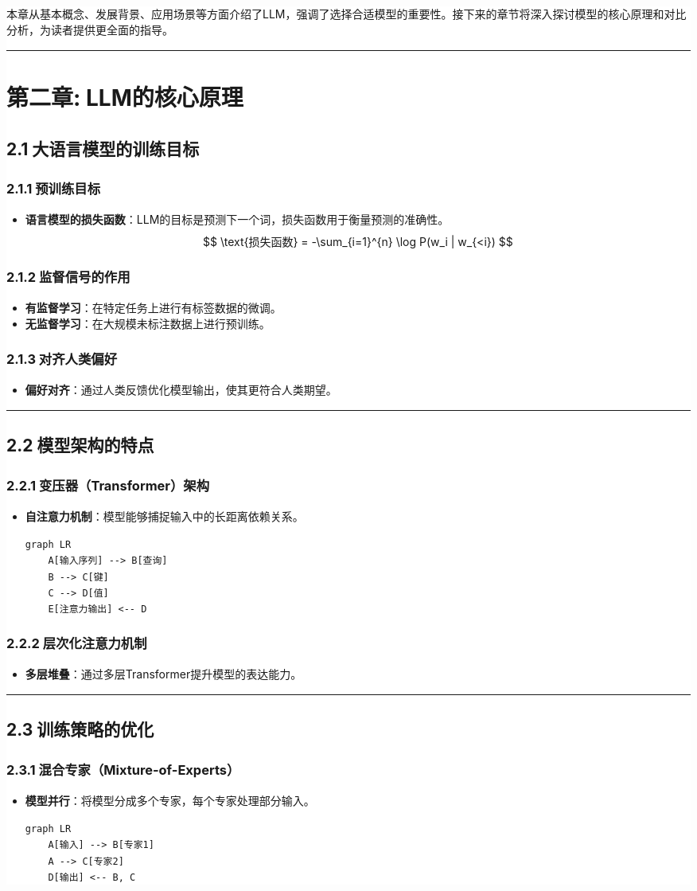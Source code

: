 本章从基本概念、发展背景、应用场景等方面介绍了LLM，强调了选择合适模型的重要性。接下来的章节将深入探讨模型的核心原理和对比分析，为读者提供更全面的指导。

---

# 第二章: LLM的核心原理

## 2.1 大语言模型的训练目标

### 2.1.1 预训练目标

- **语言模型的损失函数**：LLM的目标是预测下一个词，损失函数用于衡量预测的准确性。
  $$ \text{损失函数} = -\sum_{i=1}^{n} \log P(w_i | w_{<i}) $$

### 2.1.2 监督信号的作用

- **有监督学习**：在特定任务上进行有标签数据的微调。
- **无监督学习**：在大规模未标注数据上进行预训练。

### 2.1.3 对齐人类偏好

- **偏好对齐**：通过人类反馈优化模型输出，使其更符合人类期望。

---

## 2.2 模型架构的特点

### 2.2.1 变压器（Transformer）架构

- **自注意力机制**：模型能够捕捉输入中的长距离依赖关系。

  ```mermaid
  graph LR
      A[输入序列] --> B[查询]
      B --> C[键]
      C --> D[值]
      E[注意力输出] <-- D
  ```

### 2.2.2 层次化注意力机制

- **多层堆叠**：通过多层Transformer提升模型的表达能力。

---

## 2.3 训练策略的优化

### 2.3.1 混合专家（Mixture-of-Experts）

- **模型并行**：将模型分成多个专家，每个专家处理部分输入。

  ```mermaid
  graph LR
      A[输入] --> B[专家1]
      A --> C[专家2]
      D[输出] <-- B, C
  ```
